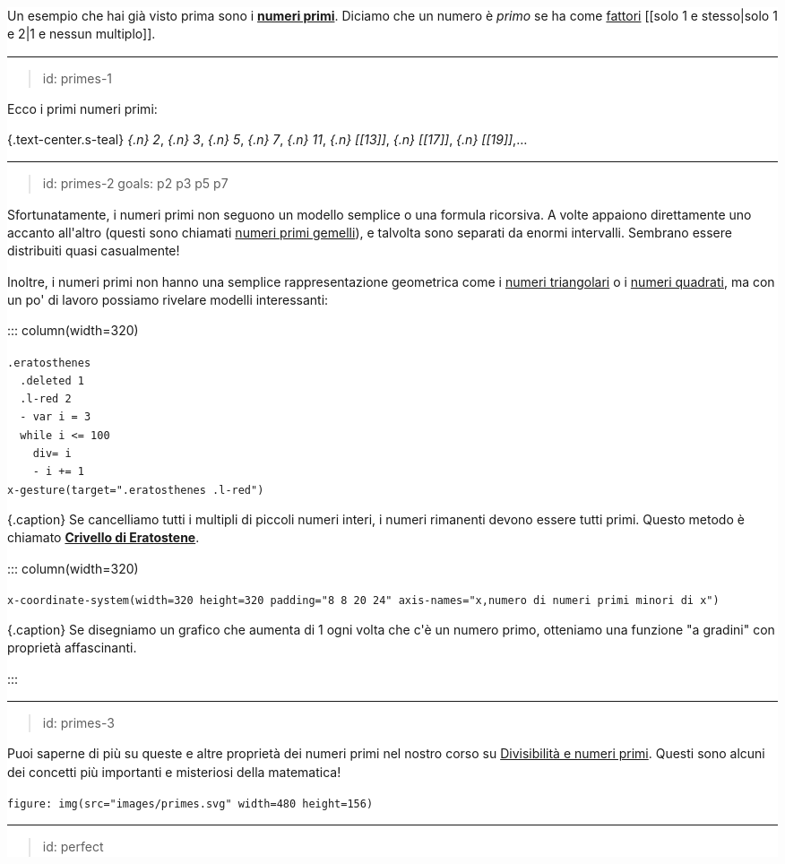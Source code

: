 Un esempio che hai già visto prima sono i [__numeri primi__](gloss:prime). Diciamo che un numero è _primo_ se ha come [fattori](gloss:factor) [[solo 1 e stesso|solo 1 e 2|1 e nessun multiplo]].

---
> id: primes-1

Ecco i primi numeri primi:

{.text-center.s-teal} _{.n} 2_, _{.n} 3_, _{.n} 5_, _{.n} 7_, _{.n} 11_, _{.n} [[13]]_, _{.n} [[17]]_, _{.n} [[19]]_,…

---
> id: primes-2
> goals: p2 p3 p5 p7

Sfortunatamente, i numeri primi non seguono un modello semplice o una formula ricorsiva. A volte appaiono direttamente uno accanto all'altro (questi sono chiamati [numeri primi gemelli](gloss:twin-primes)), e talvolta sono separati da enormi intervalli. Sembrano essere distribuiti quasi casualmente!

Inoltre, i numeri primi non hanno una semplice rappresentazione geometrica come i [numeri triangolari](gloss:triangle-numbers) o i [numeri quadrati](gloss:square-numbers), ma con un po' di lavoro possiamo rivelare modelli interessanti:

::: column(width=320)

    .eratosthenes
      .deleted 1
      .l-red 2
      - var i = 3
      while i <= 100
        div= i
        - i += 1
    x-gesture(target=".eratosthenes .l-red")

{.caption} Se cancelliamo tutti i multipli di piccoli numeri interi, i numeri rimanenti devono essere tutti primi. Questo metodo è chiamato [__Crivello di Eratostene__](gloss:sieve-eratosthenes).

::: column(width=320)

    x-coordinate-system(width=320 height=320 padding="8 8 20 24" axis-names="x,numero di numeri primi minori di x")

{.caption} Se disegniamo un grafico che aumenta di 1 ogni volta che c'è un numero primo, otteniamo una funzione "a gradini" con proprietà affascinanti.

:::

---
> id: primes-3

Puoi saperne di più su queste e altre proprietà dei numeri primi nel nostro corso su [Divisibilità e numeri primi](/course/divisibility/primes). Questi sono alcuni dei concetti più importanti e misteriosi della matematica!

    figure: img(src="images/primes.svg" width=480 height=156)

---
> id: perfect
